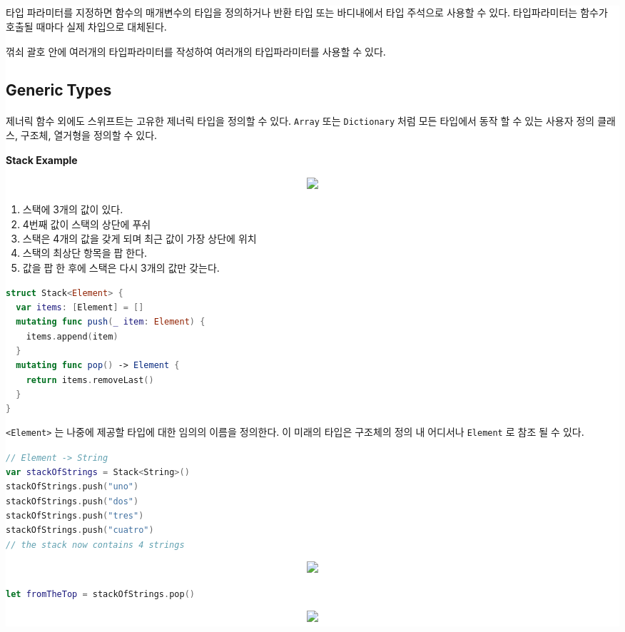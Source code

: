 타입 파라미터를 지정하면 함수의 매개변수의 타입을 정의하거나 반환 타입 또는 바디내에서 타입 주석으로 사용할 수 있다. 타입파라미터는 함수가 호출될 때마다 실제 차입으로 대체된다.

꺾쇠 괄호 안에 여러개의 타입파라미터를 작성하여 여러개의 타입파라미터를 사용할 수 있다.

## Generic Types

제너릭 함수 외에도 스위프트는 고유한 제너릭 타입을 정의할 수 있다. `Array` 또는 `Dictionary` 처럼 모든 타입에서 동작 할 수 있는 사용자 정의 클래스, 구조체, 열거형을 정의할 수 있다.

**Stack Example**

<p align="center">
  <img src="https://docs.swift.org/swift-book/_images/stackPushPop_2x.png" width="400px" />
</p>

1. 스택에 3개의 값이 있다.
2. 4번째 값이 스택의 상단에 푸쉬
3. 스택은 4개의 값을 갖게 되며 최근 값이 가장 상단에 위치
4. 스택의 최상단 항목을 팝 한다.
5. 값을 팝 한 후에 스택은 다시 3개의 값만 갖는다.

```swift
struct Stack<Element> {
  var items: [Element] = []
  mutating func push(_ item: Element) {
    items.append(item)
  }
  mutating func pop() -> Element {
    return items.removeLast()
  }
}
```

`<Element>` 는 나중에 제공할 타입에 대한 임의의 이름을 정의한다. 이 미래의 타입은 구조체의 정의 내 어디서나 `Element` 로 참조 될 수 있다. 

```swift
// Element -> String
var stackOfStrings = Stack<String>()
stackOfStrings.push("uno")
stackOfStrings.push("dos")
stackOfStrings.push("tres")
stackOfStrings.push("cuatro")
// the stack now contains 4 strings
```

<p align="center">
  <img src="https://docs.swift.org/swift-book/_images/stackPushedFourStrings_2x.png" width="400px" />
</p>

```swift
let fromTheTop = stackOfStrings.pop()
```

<p align="center">
  <img src="https://docs.swift.org/swift-book/_images/stackPoppedOneString_2x.png" width="400px" />
</p>
